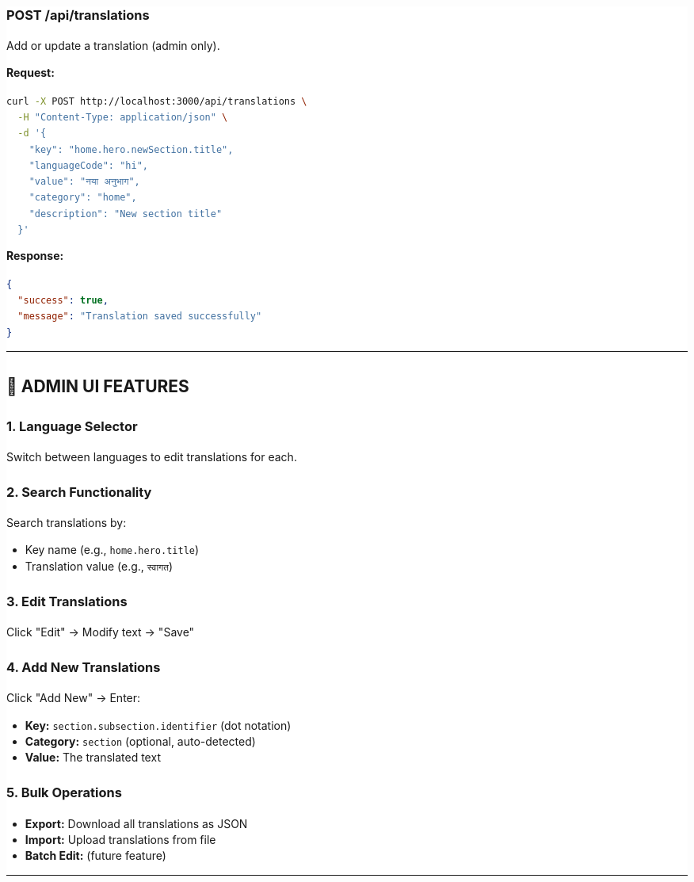 
### **POST /api/translations**
Add or update a translation (admin only).

**Request:**
```bash
curl -X POST http://localhost:3000/api/translations \
  -H "Content-Type: application/json" \
  -d '{
    "key": "home.hero.newSection.title",
    "languageCode": "hi",
    "value": "नया अनुभाग",
    "category": "home",
    "description": "New section title"
  }'
```

**Response:**
```json
{
  "success": true,
  "message": "Translation saved successfully"
}
```

---

## 🎨 **ADMIN UI FEATURES**

### **1. Language Selector**
Switch between languages to edit translations for each.

### **2. Search Functionality**
Search translations by:
- Key name (e.g., `home.hero.title`)
- Translation value (e.g., `स्वागत`)

### **3. Edit Translations**
Click "Edit" → Modify text → "Save"

### **4. Add New Translations**
Click "Add New" → Enter:
- **Key:** `section.subsection.identifier` (dot notation)
- **Category:** `section` (optional, auto-detected)
- **Value:** The translated text

### **5. Bulk Operations**
- **Export:** Download all translations as JSON
- **Import:** Upload translations from file
- **Batch Edit:** (future feature)

---